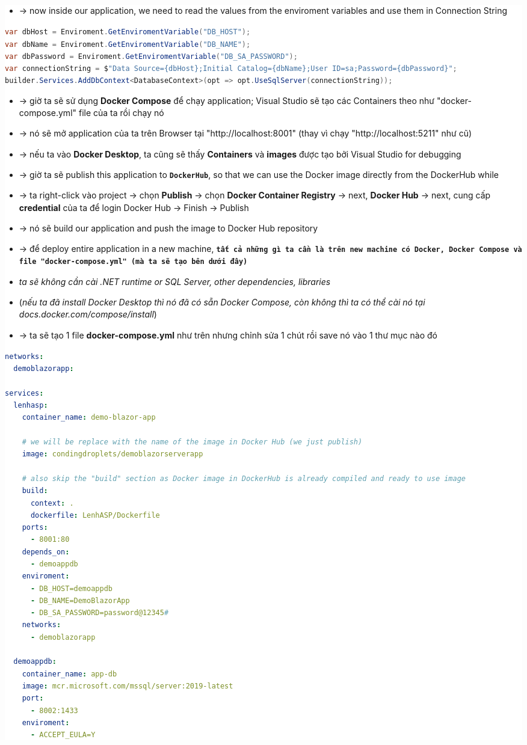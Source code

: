 * -> now inside our application, we need to read the values from the enviroment variables and use them in Connection String
```cs - Program.cs
var dbHost = Enviroment.GetEnviromentVariable("DB_HOST");
var dbName = Enviroment.GetEnviromentVariable("DB_NAME");
var dbPassword = Enviroment.GetEnviromentVariable("DB_SA_PASSWORD");
var connectionString = $"Data Source={dbHost};Initial Catalog={dbName};User ID=sa;Password={dbPassword}";
builder.Services.AddDbContext<DatabaseContext>(opt => opt.UseSqlServer(connectionString));
```

* -> giờ ta sẽ sử dụng **Docker Compose** để chạy application; Visual Studio sẽ tạo các Containers theo như "docker-compose.yml" file của ta rồi chạy nó
* -> nó sẽ mở application của ta trên Browser tại "http://localhost:8001" (thay vì chạy "http://localhost:5211" như cũ)
* -> nếu ta vào **Docker Desktop**, ta cũng sẽ thấy **Containers** và **images** được tạo bởi Visual Studio for debugging

* -> giờ ta sẽ publish this application to **`DockerHub`**, so that we can use the Docker image directly from the DockerHub while  
* -> ta right-click vào project -> chọn **Publish** -> chọn **Docker Container Registry** -> next, **Docker Hub** -> next, cung cấp **credential** của ta để login Docker Hub -> Finish -> Publish
* -> nó sẽ build our application and push the image to Docker Hub repository

* -> để deploy entire application in a new machine, **`tất cả những gì ta cần là trên new machine có Docker, Docker Compose và file "docker-compose.yml" (mà ta sẽ tạo bên dưới đây)`**
* _ta sẽ không cần cài .NET runtime or SQL Server, other dependencies, libraries_
* (_nếu ta đã install Docker Desktop thì nó đã có sẵn Docker Compose, còn không thì ta có thể cài nó tại docs.docker.com/compose/install_)
* -> ta sẽ tạo 1 file **docker-compose.yml** như trên nhưng chỉnh sửa 1 chút rồi save nó vào 1 thư mục nào đó
```yml
networks:
  demoblazorapp:

services:
  lenhasp:
    container_name: demo-blazor-app

    # we will be replace with the name of the image in Docker Hub (we just publish)
    image: condingdroplets/demoblazorserverapp 

    # also skip the "build" section as Docker image in DockerHub is already compiled and ready to use image 
    build:
      context: .
      dockerfile: LenhASP/Dockerfile
    ports:
      - 8001:80
    depends_on: 
      - demoappdb
    enviroment:
      - DB_HOST=demoappdb
      - DB_NAME=DemoBlazorApp
      - DB_SA_PASSWORD=password@12345#
    networks:
      - demoblazorapp
  
  demoappdb:
    container_name: app-db
    image: mcr.microsoft.com/mssql/server:2019-latest
    port:
      - 8002:1433
    enviroment:
      - ACCEPT_EULA=Y
```